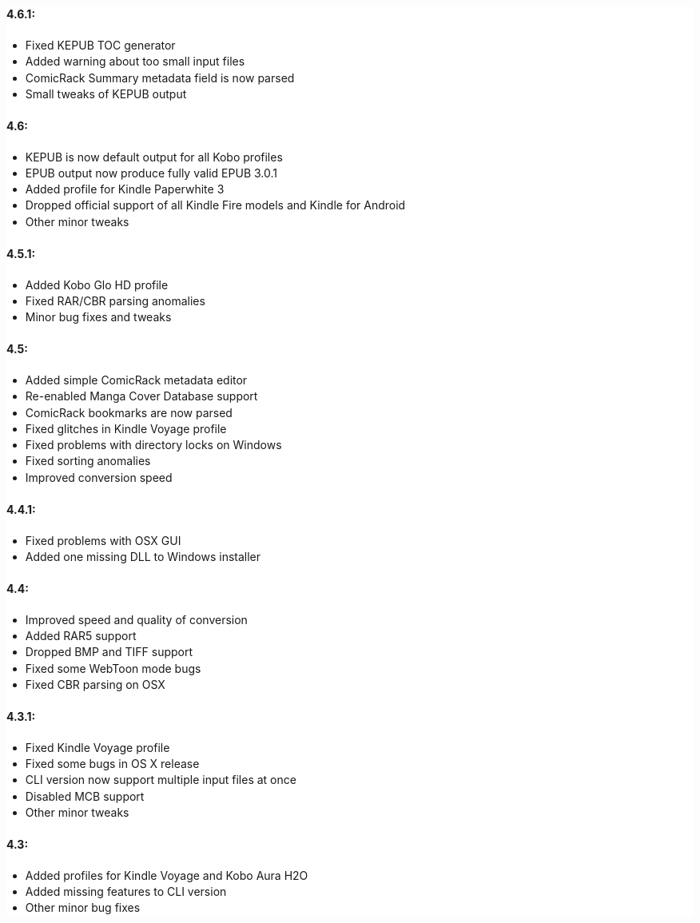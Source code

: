 #### 4.6.1:

- Fixed KEPUB TOC generator
- Added warning about too small input files
- ComicRack Summary metadata field is now parsed
- Small tweaks of KEPUB output

#### 4.6:

- KEPUB is now default output for all Kobo profiles
- EPUB output now produce fully valid EPUB 3.0.1
- Added profile for Kindle Paperwhite 3
- Dropped official support of all Kindle Fire models and Kindle for Android
- Other minor tweaks

#### 4.5.1:

- Added Kobo Glo HD profile
- Fixed RAR/CBR parsing anomalies
- Minor bug fixes and tweaks

#### 4.5:

- Added simple ComicRack metadata editor
- Re-enabled Manga Cover Database support
- ComicRack bookmarks are now parsed
- Fixed glitches in Kindle Voyage profile
- Fixed problems with directory locks on Windows
- Fixed sorting anomalies
- Improved conversion speed

#### 4.4.1:

- Fixed problems with OSX GUI
- Added one missing DLL to Windows installer

#### 4.4:

- Improved speed and quality of conversion
- Added RAR5 support
- Dropped BMP and TIFF support
- Fixed some WebToon mode bugs
- Fixed CBR parsing on OSX

#### 4.3.1:

- Fixed Kindle Voyage profile
- Fixed some bugs in OS X release
- CLI version now support multiple input files at once
- Disabled MCB support
- Other minor tweaks

#### 4.3:

- Added profiles for Kindle Voyage and Kobo Aura H2O
- Added missing features to CLI version
- Other minor bug fixes
